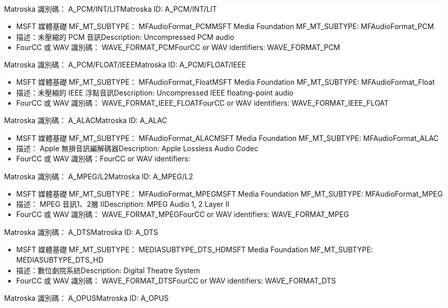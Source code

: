 <span data-ttu-id="6ba58-197">Matroska 識別碼： A_PCM/INT/LIT</span><span class="sxs-lookup"><span data-stu-id="6ba58-197">Matroska ID: A_PCM/INT/LIT</span></span>

- <span data-ttu-id="6ba58-198">MSFT 媒體基礎 MF_MT_SUBTYPE： MFAudioFormat_PCM</span><span class="sxs-lookup"><span data-stu-id="6ba58-198">MSFT Media Foundation MF_MT_SUBTYPE: MFAudioFormat_PCM</span></span>
- <span data-ttu-id="6ba58-199">描述：未壓縮的 PCM 音訊</span><span class="sxs-lookup"><span data-stu-id="6ba58-199">Description: Uncompressed PCM audio</span></span>
- <span data-ttu-id="6ba58-200">FourCC 或 WAV 識別碼： WAVE_FORMAT_PCM</span><span class="sxs-lookup"><span data-stu-id="6ba58-200">FourCC or WAV identifiers: WAVE_FORMAT_PCM</span></span>

<span data-ttu-id="6ba58-201">Matroska 識別碼： A_PCM/FLOAT/IEEE</span><span class="sxs-lookup"><span data-stu-id="6ba58-201">Matroska ID: A_PCM/FLOAT/IEEE</span></span>

- <span data-ttu-id="6ba58-202">MSFT 媒體基礎 MF_MT_SUBTYPE： MFAudioFormat_Float</span><span class="sxs-lookup"><span data-stu-id="6ba58-202">MSFT Media Foundation MF_MT_SUBTYPE: MFAudioFormat_Float</span></span>
- <span data-ttu-id="6ba58-203">描述：未壓縮的 IEEE 浮點音訊</span><span class="sxs-lookup"><span data-stu-id="6ba58-203">Description: Uncompressed IEEE floating-point audio</span></span>
- <span data-ttu-id="6ba58-204">FourCC 或 WAV 識別碼： WAVE_FORMAT_IEEE_FLOAT</span><span class="sxs-lookup"><span data-stu-id="6ba58-204">FourCC or WAV identifiers: WAVE_FORMAT_IEEE_FLOAT</span></span>

<span data-ttu-id="6ba58-205">Matroska 識別碼： A_ALAC</span><span class="sxs-lookup"><span data-stu-id="6ba58-205">Matroska ID: A_ALAC</span></span>

- <span data-ttu-id="6ba58-206">MSFT 媒體基礎 MF_MT_SUBTYPE： MFAudioFormat_ALAC</span><span class="sxs-lookup"><span data-stu-id="6ba58-206">MSFT Media Foundation MF_MT_SUBTYPE: MFAudioFormat_ALAC</span></span>
- <span data-ttu-id="6ba58-207">描述： Apple 無損音訊編解碼器</span><span class="sxs-lookup"><span data-stu-id="6ba58-207">Description: Apple Lossless Audio Codec</span></span>
- <span data-ttu-id="6ba58-208">FourCC 或 WAV 識別碼：</span><span class="sxs-lookup"><span data-stu-id="6ba58-208">FourCC or WAV identifiers:</span></span> 

<span data-ttu-id="6ba58-209">Matroska 識別碼： A_MPEG/L2</span><span class="sxs-lookup"><span data-stu-id="6ba58-209">Matroska ID: A_MPEG/L2</span></span>

- <span data-ttu-id="6ba58-210">MSFT 媒體基礎 MF_MT_SUBTYPE： MFAudioFormat_MPEG</span><span class="sxs-lookup"><span data-stu-id="6ba58-210">MSFT Media Foundation MF_MT_SUBTYPE: MFAudioFormat_MPEG</span></span>
- <span data-ttu-id="6ba58-211">描述： MPEG 音訊1、2層 II</span><span class="sxs-lookup"><span data-stu-id="6ba58-211">Description: MPEG Audio 1, 2 Layer II</span></span>
- <span data-ttu-id="6ba58-212">FourCC 或 WAV 識別碼： WAVE_FORMAT_MPEG</span><span class="sxs-lookup"><span data-stu-id="6ba58-212">FourCC or WAV identifiers: WAVE_FORMAT_MPEG</span></span>

<span data-ttu-id="6ba58-213">Matroska 識別碼： A_DTS</span><span class="sxs-lookup"><span data-stu-id="6ba58-213">Matroska ID: A_DTS</span></span>

- <span data-ttu-id="6ba58-214">MSFT 媒體基礎 MF_MT_SUBTYPE： MEDIASUBTYPE_DTS_HD</span><span class="sxs-lookup"><span data-stu-id="6ba58-214">MSFT Media Foundation MF_MT_SUBTYPE: MEDIASUBTYPE_DTS_HD</span></span>
- <span data-ttu-id="6ba58-215">描述：數位劇院系統</span><span class="sxs-lookup"><span data-stu-id="6ba58-215">Description: Digital Theatre System</span></span>
- <span data-ttu-id="6ba58-216">FourCC 或 WAV 識別碼： WAVE_FORMAT_DTS</span><span class="sxs-lookup"><span data-stu-id="6ba58-216">FourCC or WAV identifiers: WAVE_FORMAT_DTS</span></span>

<span data-ttu-id="6ba58-217">Matroska 識別碼： A_OPUS</span><span class="sxs-lookup"><span data-stu-id="6ba58-217">Matroska ID: A_OPUS</span></span>
